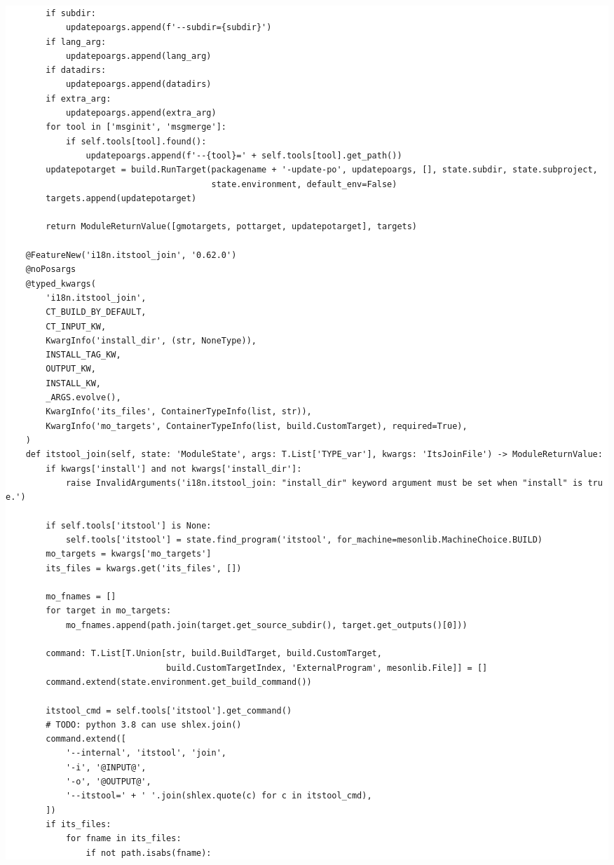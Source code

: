 ```
        if subdir:
            updatepoargs.append(f'--subdir={subdir}')
        if lang_arg:
            updatepoargs.append(lang_arg)
        if datadirs:
            updatepoargs.append(datadirs)
        if extra_arg:
            updatepoargs.append(extra_arg)
        for tool in ['msginit', 'msgmerge']:
            if self.tools[tool].found():
                updatepoargs.append(f'--{tool}=' + self.tools[tool].get_path())
        updatepotarget = build.RunTarget(packagename + '-update-po', updatepoargs, [], state.subdir, state.subproject,
                                         state.environment, default_env=False)
        targets.append(updatepotarget)

        return ModuleReturnValue([gmotargets, pottarget, updatepotarget], targets)

    @FeatureNew('i18n.itstool_join', '0.62.0')
    @noPosargs
    @typed_kwargs(
        'i18n.itstool_join',
        CT_BUILD_BY_DEFAULT,
        CT_INPUT_KW,
        KwargInfo('install_dir', (str, NoneType)),
        INSTALL_TAG_KW,
        OUTPUT_KW,
        INSTALL_KW,
        _ARGS.evolve(),
        KwargInfo('its_files', ContainerTypeInfo(list, str)),
        KwargInfo('mo_targets', ContainerTypeInfo(list, build.CustomTarget), required=True),
    )
    def itstool_join(self, state: 'ModuleState', args: T.List['TYPE_var'], kwargs: 'ItsJoinFile') -> ModuleReturnValue:
        if kwargs['install'] and not kwargs['install_dir']:
            raise InvalidArguments('i18n.itstool_join: "install_dir" keyword argument must be set when "install" is true.')

        if self.tools['itstool'] is None:
            self.tools['itstool'] = state.find_program('itstool', for_machine=mesonlib.MachineChoice.BUILD)
        mo_targets = kwargs['mo_targets']
        its_files = kwargs.get('its_files', [])

        mo_fnames = []
        for target in mo_targets:
            mo_fnames.append(path.join(target.get_source_subdir(), target.get_outputs()[0]))

        command: T.List[T.Union[str, build.BuildTarget, build.CustomTarget,
                                build.CustomTargetIndex, 'ExternalProgram', mesonlib.File]] = []
        command.extend(state.environment.get_build_command())

        itstool_cmd = self.tools['itstool'].get_command()
        # TODO: python 3.8 can use shlex.join()
        command.extend([
            '--internal', 'itstool', 'join',
            '-i', '@INPUT@',
            '-o', '@OUTPUT@',
            '--itstool=' + ' '.join(shlex.quote(c) for c in itstool_cmd),
        ])
        if its_files:
            for fname in its_files:
                if not path.isabs(fname):
```